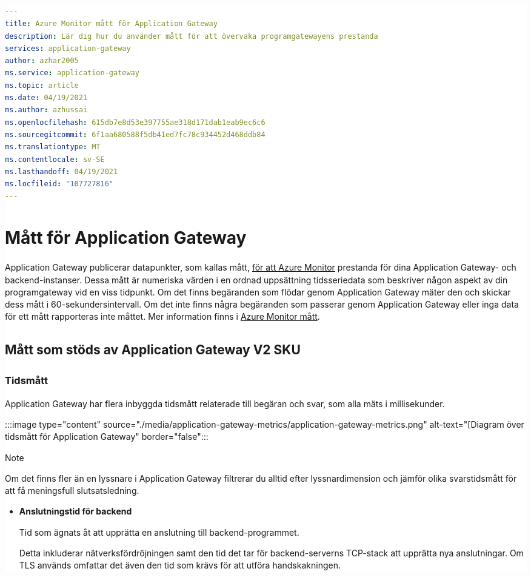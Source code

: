 ```yaml
---
title: Azure Monitor mått för Application Gateway
description: Lär dig hur du använder mått för att övervaka programgatewayens prestanda
services: application-gateway
author: azhar2005
ms.service: application-gateway
ms.topic: article
ms.date: 04/19/2021
ms.author: azhussai
ms.openlocfilehash: 615db7e8d53e397755ae318d171dab1eab9ec6c6
ms.sourcegitcommit: 6f1aa680588f5db41ed7fc78c934452d468ddb84
ms.translationtype: MT
ms.contentlocale: sv-SE
ms.lasthandoff: 04/19/2021
ms.locfileid: "107727816"
---
```

# <a name="metrics-for-application-gateway"></a>Mått för Application Gateway

Application Gateway publicerar datapunkter, som kallas mått, [för att Azure Monitor](../azure-monitor/overview.md) prestanda för dina Application Gateway- och backend-instanser. Dessa mått är numeriska värden i en ordnad uppsättning tidsseriedata som beskriver någon aspekt av din programgateway vid en viss tidpunkt. Om det finns begäranden som flödar genom Application Gateway mäter den och skickar dess mått i 60-sekundersintervall. Om det inte finns några begäranden som passerar genom Application Gateway eller inga data för ett mått rapporteras inte måttet. Mer information finns i [Azure Monitor mått](../azure-monitor/essentials/data-platform-metrics.md).

## <a name="metrics-supported-by-application-gateway-v2-sku"></a>Mått som stöds av Application Gateway V2 SKU

### <a name="timing-metrics"></a>Tidsmått

Application Gateway har flera inbyggda tidsmått relaterade till begäran och svar, som alla mäts i millisekunder. 

:::image type="content" source="./media/application-gateway-metrics/application-gateway-metrics.png" alt-text="[Diagram över tidsmått för Application Gateway" border="false":::

> [!NOTE]
>
> Om det finns fler än en lyssnare i Application Gateway  filtrerar du alltid efter lyssnardimension och jämför olika svarstidsmått för att få meningsfull slutsatsledning.

- **Anslutningstid för backend**

  Tid som ägnats åt att upprätta en anslutning till backend-programmet. 

  Detta inkluderar nätverksfördröjningen samt den tid det tar för backend-serverns TCP-stack att upprätta nya anslutningar. Om TLS används omfattar det även den tid som krävs för att utföra handskakningen. 


[1]: ./media/application-gateway-diagnostics/figure1.png
[2]: ./media/application-gateway-diagnostics/figure2.png
[3]: ./media/application-gateway-diagnostics/figure3.png
[4]: ./media/application-gateway-diagnostics/figure4.png
[5]: ./media/application-gateway-diagnostics/figure5.png
[6]: ./media/application-gateway-diagnostics/figure6.png
[7]: ./media/application-gateway-diagnostics/figure7.png
[8]: ./media/application-gateway-diagnostics/figure8.png
[9]: ./media/application-gateway-diagnostics/figure9.png
[10]: ./media/application-gateway-diagnostics/figure10.png